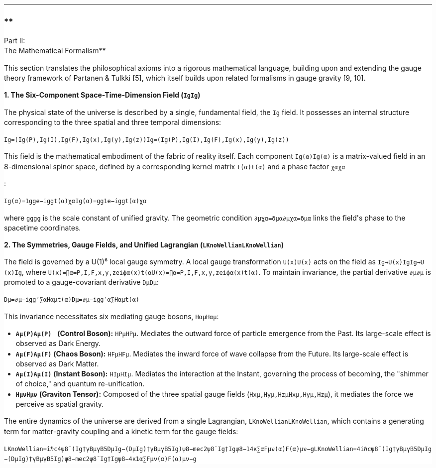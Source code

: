 * * *

### **  
Part II:  
The Mathematical Formalism**

This section translates the philosophical axioms into a rigorous mathematical language, building upon and extending the gauge theory framework of Partanen & Tulkki \[5\], which itself builds upon related formalisms in gauge gravity \[9, 10\].

**1\. The Six-Component Space-Time-Dimension Field (****`IgIg​`****)**  

The physical state of the universe is described by a single, fundamental field, the `Ig​` field. It possesses an internal structure corresponding to the three spatial and three temporal dimensions:

`Ig=(Ig(P),Ig(I),Ig(F),Ig(x),Ig(y),Ig(z))Ig​=(Ig(P)​,Ig(I)​,Ig(F)​,Ig(x)​,Ig(y)​,Ig(z)​)`

This field is the mathematical embodiment of the fabric of reality itself. Each component `Ig(α)Ig(α)​` is a matrix-valued field in an 8-dimensional spinor space, defined by a corresponding kernel matrix `t(α)t(α)` and a phase factor `χαχα​`

:

`Ig(α)=1gge−iggt(α)χαIg(α)​=gg​​1​e−igg​t(α)χα​`

where `gggg​` is the scale constant of unified gravity. The geometric condition `∂μχα=δμα∂μ​χα​=δμα​` links the field's phase to the spacetime coordinates.

**2\. The Symmetries, Gauge Fields, and Unified Lagrangian (****`LKnoWellianLKnoWellian​`****)**  

The field is governed by a U(1)⁶ local gauge symmetry. A local gauge transformation `U(x)U(x)` acts on the field as `Ig→U(x)IgIg​→U(x)Ig​`, where `U(x)=∏α=P,I,F,x,y,zeiϕα(x)t(αU(x)=∏α=P,I,F,x,y,z​eiϕα​(x)t(α)`. To maintain invariance, the partial derivative `∂μ∂μ​` is promoted to a gauge-covariant derivative `DμDμ​`:

`Dμ=∂μ−igg′∑αHαμt(α)Dμ​=∂μ​−igg′​α∑​Hαμ​t(α)`

This invariance necessitates six mediating gauge bosons, `HαμHαμ​`:

*     
    **`Aμ(P)Aμ(P)​`**   **(Control Boson):** `HPμHPμ​`. Mediates the outward force of particle emergence from the Past. Its large-scale effect is observed as Dark Energy.
*     
    **`Aμ(F)Aμ(F)​`** **(Chaos Boson):** `HFμHFμ​`. Mediates the inward force of wave collapse from the Future. Its large-scale effect is observed as Dark Matter.
*     
    **`Aμ(I)Aμ(I)​`** **(Instant Boson):** `HIμHIμ​`. Mediates the interaction at the Instant, governing the process of becoming, the "shimmer of choice," and quantum re-unification.
*     
    **`HμνHμν​`** **(Graviton Tensor):** Composed of the three spatial gauge fields (`Hxμ,Hyμ,HzμHxμ​,Hyμ​,Hzμ​`), it mediates the force we perceive as spatial gravity.

The entire dynamics of the universe are derived from a single Lagrangian, `LKnoWellianLKnoWellian​`, which contains a generating term for matter-gravity coupling and a kinetic term for the gauge fields:

`LKnoWellian=iℏc4ψ8ˉ(Ig†γBμγB5DμIg−(DμIg)†γBμγB5Ig)ψ8−mec2ψ8ˉIg†Igψ8−14κ∑αFμν(α)F(α)μν−gLKnoWellian​=4iℏc​ψ8​ˉ​(Ig†​γBμγB5Dμ​Ig​−(Dμ​Ig​)†γBμγB5Ig​)ψ8​−me​c2ψ8​ˉ​Ig†​Ig​ψ8​−4κ1​α∑​Fμν(α)​F(α)μν−g​`
